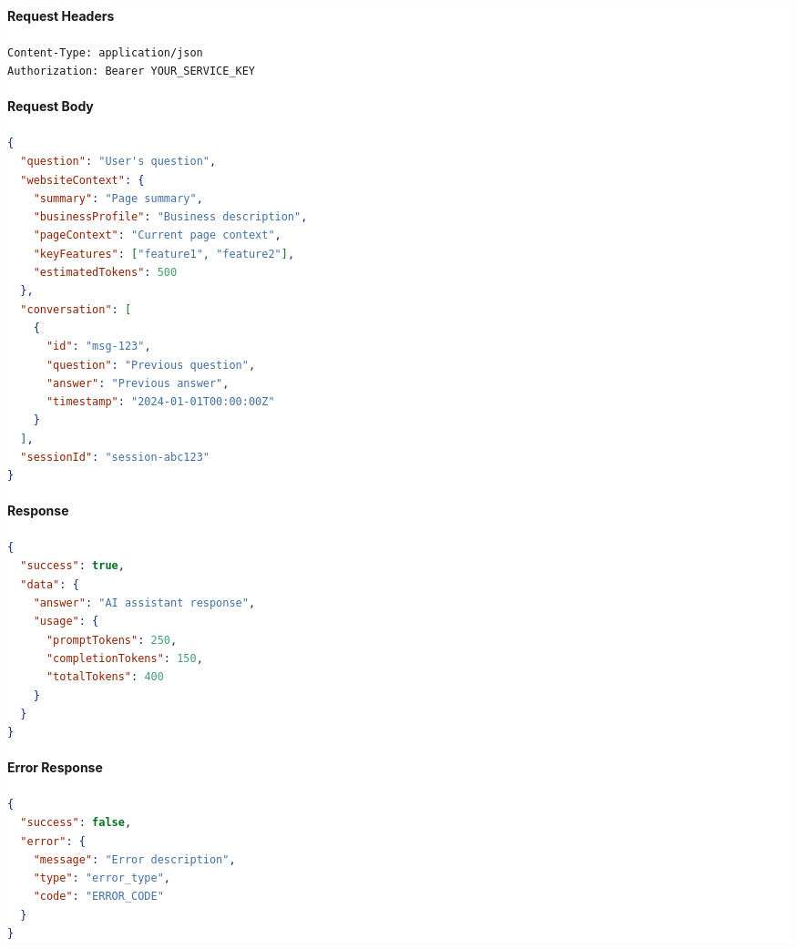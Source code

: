#### Request Headers
```http
Content-Type: application/json
Authorization: Bearer YOUR_SERVICE_KEY
```

#### Request Body
```json
{
  "question": "User's question",
  "websiteContext": {
    "summary": "Page summary",
    "businessProfile": "Business description",
    "pageContext": "Current page context",
    "keyFeatures": ["feature1", "feature2"],
    "estimatedTokens": 500
  },
  "conversation": [
    {
      "id": "msg-123",
      "question": "Previous question",
      "answer": "Previous answer",
      "timestamp": "2024-01-01T00:00:00Z"
    }
  ],
  "sessionId": "session-abc123"
}
```

#### Response
```json
{
  "success": true,
  "data": {
    "answer": "AI assistant response",
    "usage": {
      "promptTokens": 250,
      "completionTokens": 150,
      "totalTokens": 400
    }
  }
}
```

#### Error Response
```json
{
  "success": false,
  "error": {
    "message": "Error description",
    "type": "error_type",
    "code": "ERROR_CODE"
  }
}
```
